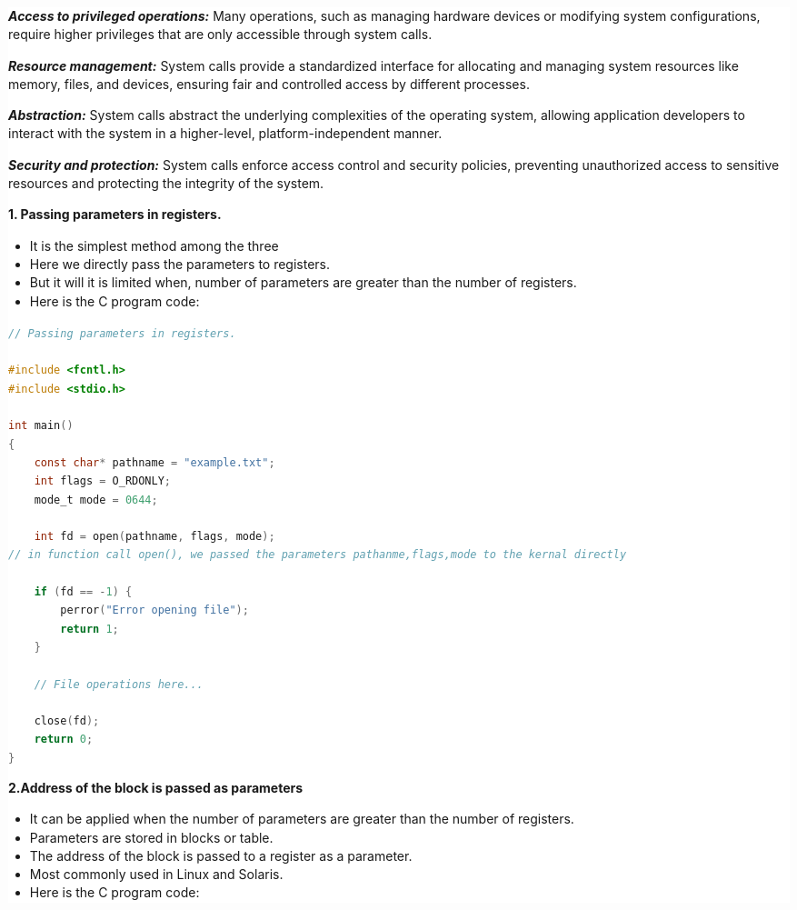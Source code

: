***Access to privileged operations:*** Many operations, such as managing hardware devices or modifying system configurations, require higher privileges that are only accessible through system calls.

***Resource management:*** System calls provide a standardized interface for allocating and managing system resources like memory, files, and devices, ensuring fair and controlled access by different processes.

***Abstraction:*** System calls abstract the underlying complexities of the operating system, allowing application developers to interact with the system in a higher-level, platform-independent manner.

***Security and protection:*** System calls enforce access control and security policies, preventing unauthorized access to sensitive resources and protecting the integrity of the system.

**1. Passing parameters in registers.**

- It is the simplest method among the three
- Here we directly pass the parameters to registers.
- But it will it is limited when, number of parameters are greater than the number of registers.
- Here is the C program code:

```c
// Passing parameters in registers. 

#include <fcntl.h>
#include <stdio.h>

int main()
{
	const char* pathname = "example.txt";
	int flags = O_RDONLY;
	mode_t mode = 0644;

	int fd = open(pathname, flags, mode);
// in function call open(), we passed the parameters pathanme,flags,mode to the kernal directly

	if (fd == -1) {
		perror("Error opening file");
		return 1;
	}

	// File operations here...

	close(fd);
	return 0;
}

```

**2.Address of the block is passed as parameters**

- It can be applied when the number of parameters are greater than the number of registers.
- Parameters are stored in blocks or table.
- The address of the block is passed to a register as a parameter.
- Most commonly used in Linux and Solaris.
- Here is the C program code:
